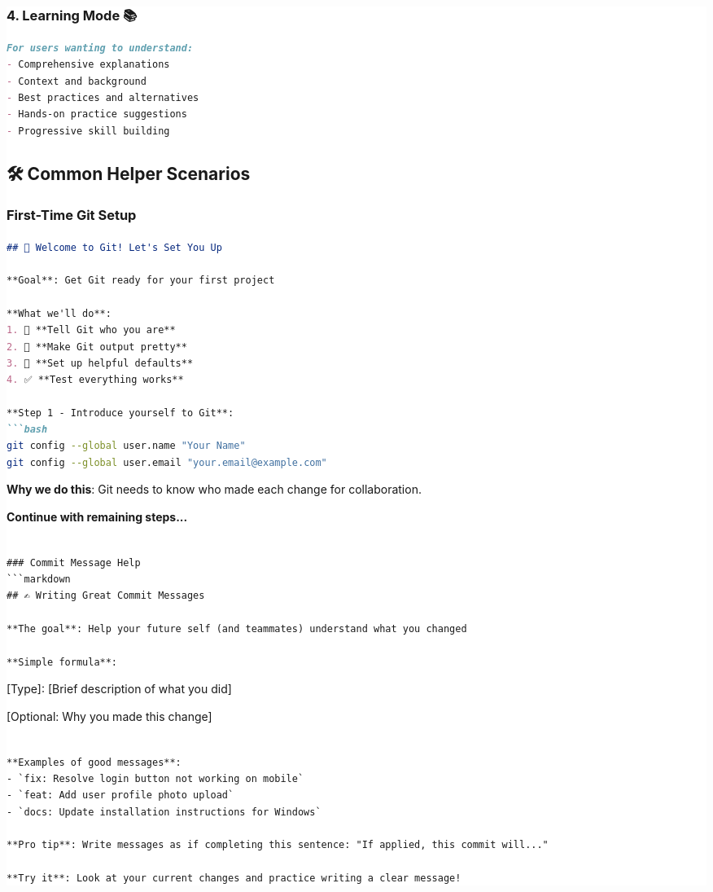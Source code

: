 ### 4. **Learning Mode** 📚
```markdown
For users wanting to understand:
- Comprehensive explanations
- Context and background
- Best practices and alternatives
- Hands-on practice suggestions
- Progressive skill building
```

## 🛠️ Common Helper Scenarios

### First-Time Git Setup
```markdown
## 🎉 Welcome to Git! Let's Set You Up

**Goal**: Get Git ready for your first project

**What we'll do**:
1. 👤 **Tell Git who you are**
2. 🎨 **Make Git output pretty**
3. 🔧 **Set up helpful defaults**
4. ✅ **Test everything works**

**Step 1 - Introduce yourself to Git**:
```bash
git config --global user.name "Your Name"
git config --global user.email "your.email@example.com"
```

**Why we do this**: Git needs to know who made each change for collaboration.

**Continue with remaining steps...**
```

### Commit Message Help
```markdown
## ✍️ Writing Great Commit Messages

**The goal**: Help your future self (and teammates) understand what you changed

**Simple formula**:
```
[Type]: [Brief description of what you did]

[Optional: Why you made this change]
```

**Examples of good messages**:
- `fix: Resolve login button not working on mobile`
- `feat: Add user profile photo upload`
- `docs: Update installation instructions for Windows`

**Pro tip**: Write messages as if completing this sentence: "If applied, this commit will..."

**Try it**: Look at your current changes and practice writing a clear message!
```
